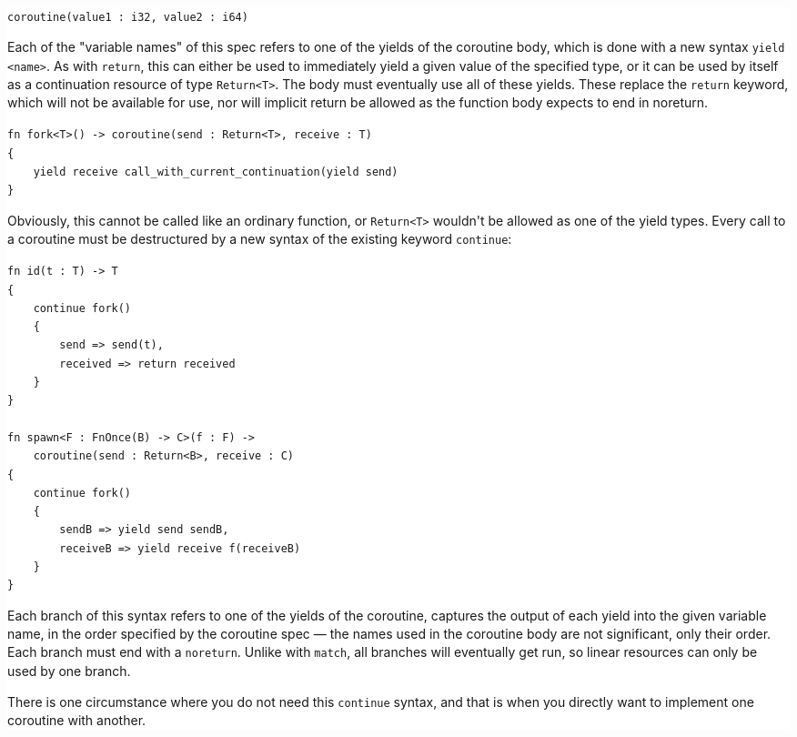     coroutine(value1 : i32, value2 : i64)

Each of the "variable names" of this spec refers
to one of the yields of the coroutine body,
which is done with a new syntax `yield <name>`.
As with `return`, this can either be used to immediately
yield a given value of the specified type,
or it can be used by itself as a continuation resource
of type `Return<T>`.
The body must eventually use all of these yields.
These replace the `return` keyword, which will not be available for use, nor will implicit return be allowed
as the function body expects to end in noreturn.

    fn fork<T>() -> coroutine(send : Return<T>, receive : T) 
    {
        yield receive call_with_current_continuation(yield send)
    }

Obviously, this cannot be called like an ordinary function,
or `Return<T>` wouldn't be allowed as one of the yield types.
Every call to a coroutine must be destructured by a new
syntax of the existing keyword `continue`:

    fn id(t : T) -> T 
    {
        continue fork()
        {
            send => send(t),
            received => return received
        }
    }

    fn spawn<F : FnOnce(B) -> C>(f : F) -> 
        coroutine(send : Return<B>, receive : C)
    {
        continue fork()
        {
            sendB => yield send sendB,
            receiveB => yield receive f(receiveB)
        }
    }

Each branch of this syntax refers to one of the yields of
the coroutine, captures the output of each yield
into the given variable name,
in the order specified by the coroutine spec &mdash; 
the names used
in the coroutine body are not significant, only their order.
Each branch must end with a `noreturn`.
Unlike with `match`, all branches will eventually get
run, so linear resources can only be used by one branch.

There is one circumstance where you do not need this
`continue` syntax, and that is when you directly want to
implement one coroutine with another.
